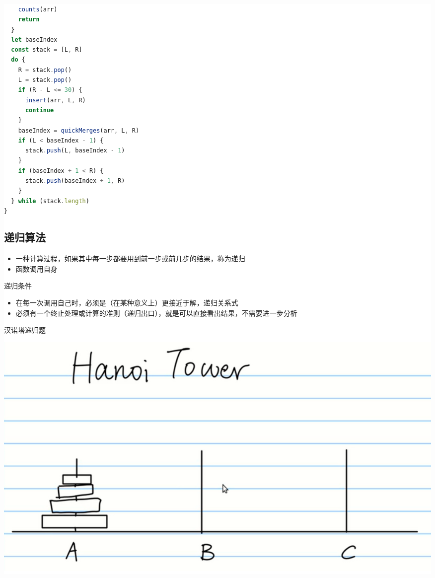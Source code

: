 ```js 强化版快排
    counts(arr)
    return
  }
  let baseIndex
  const stack = [L, R]
  do {
    R = stack.pop()
    L = stack.pop()
    if (R - L <= 30) {
      insert(arr, L, R)
      continue
    }
    baseIndex = quickMerges(arr, L, R)
    if (L < baseIndex - 1) {
      stack.push(L, baseIndex - 1)
    }
    if (baseIndex + 1 < R) {
      stack.push(baseIndex + 1, R)
    }
  } while (stack.length)
}
```

## 递归算法

- 一种计算过程，如果其中每一步都要用到前一步或前几步的结果，称为递归
- 函数调用自身

递归条件

- 在每一次调用自己时，必须是（在某种意义上）更接近于解，递归关系式
- 必须有一个终止处理或计算的准则（递归出口），就是可以直接看出结果，不需要进一步分析

汉诺塔递归题

![汉诺塔](img/汉诺塔.png)
